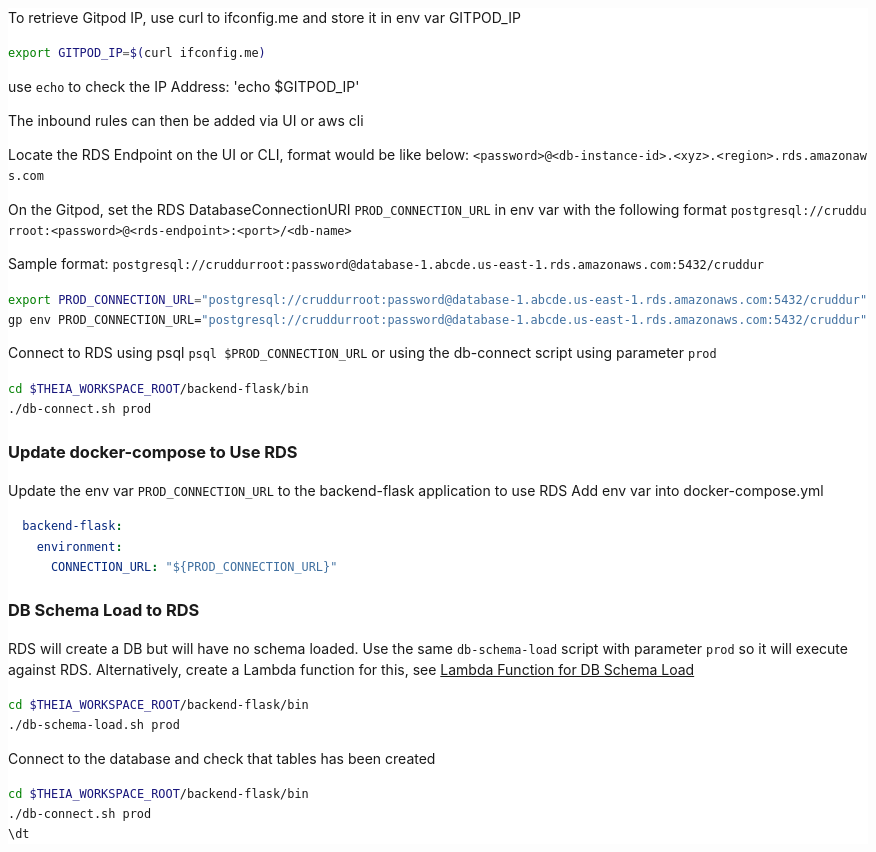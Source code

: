 To retrieve Gitpod IP, use curl to ifconfig.me and store it in env var GITPOD_IP

```sh
export GITPOD_IP=$(curl ifconfig.me)
```

use `echo` to check the IP Address: 'echo $GITPOD_IP'

The inbound rules can then be added via UI or aws cli

Locate the RDS Endpoint on the UI or CLI, format would be like below:
`<password>@<db-instance-id>.<xyz>.<region>.rds.amazonaws.com`

On the Gitpod, set the RDS DatabaseConnectionURI `PROD_CONNECTION_URL` in env var with the following format
`postgresql://cruddurroot:<password>@<rds-endpoint>:<port>/<db-name>`

Sample format:
`postgresql://cruddurroot:password@database-1.abcde.us-east-1.rds.amazonaws.com:5432/cruddur`

```sh
export PROD_CONNECTION_URL="postgresql://cruddurroot:password@database-1.abcde.us-east-1.rds.amazonaws.com:5432/cruddur"
gp env PROD_CONNECTION_URL="postgresql://cruddurroot:password@database-1.abcde.us-east-1.rds.amazonaws.com:5432/cruddur"
```

Connect to RDS using psql `psql $PROD_CONNECTION_URL` or using the db-connect script using parameter `prod`

```sh
cd $THEIA_WORKSPACE_ROOT/backend-flask/bin 
./db-connect.sh prod
```

### Update docker-compose to Use RDS

Update the env var `PROD_CONNECTION_URL` to the backend-flask application to use RDS
Add env var into docker-compose.yml

```yml
  backend-flask:
    environment:
      CONNECTION_URL: "${PROD_CONNECTION_URL}"
```

### DB Schema Load to RDS 

RDS will create a DB but will have no schema loaded.
Use the same `db-schema-load` script with parameter `prod` so it will execute against RDS.
Alternatively, create a Lambda function for this, see [Lambda Function for DB Schema Load](#lambda-function-for-db-schema-load)

```sh
cd $THEIA_WORKSPACE_ROOT/backend-flask/bin 
./db-schema-load.sh prod
```

Connect to the database and check that tables has been created
```sh
cd $THEIA_WORKSPACE_ROOT/backend-flask/bin 
./db-connect.sh prod
\dt
```
